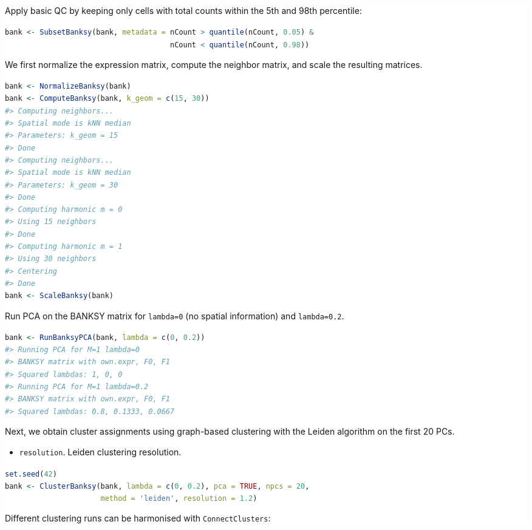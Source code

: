 Apply basic QC by keeping only cells with total counts within the 5th
and 98th percentile:

``` r
bank <- SubsetBanksy(bank, metadata = nCount > quantile(nCount, 0.05) &
                                      nCount < quantile(nCount, 0.98))
```

We first normalize the expression matrix, compute the neighbor matrix,
and scale the resulting matrices.

``` r
bank <- NormalizeBanksy(bank)
bank <- ComputeBanksy(bank, k_geom = c(15, 30))
#> Computing neighbors...
#> Spatial mode is kNN median
#> Parameters: k_geom = 15
#> Done
#> Computing neighbors...
#> Spatial mode is kNN median
#> Parameters: k_geom = 30
#> Done
#> Computing harmonic m = 0
#> Using 15 neighbors
#> Done
#> Computing harmonic m = 1
#> Using 30 neighbors
#> Centering
#> Done
bank <- ScaleBanksy(bank)
```

Run PCA on the BANKSY matrix for `lambda=0` (no spatial information) and
`lambda=0.2`.

``` r
bank <- RunBanksyPCA(bank, lambda = c(0, 0.2))
#> Running PCA for M=1 lambda=0
#> BANKSY matrix with own.expr, F0, F1
#> Squared lambdas: 1, 0, 0
#> Running PCA for M=1 lambda=0.2
#> BANKSY matrix with own.expr, F0, F1
#> Squared lambdas: 0.8, 0.1333, 0.0667
```

Next, we obtain cluster assignments using graph-based clustering with
the Leiden algorithm on the first 20 PCs.

-   `resolution`. Leiden clustering resolution.

``` r
set.seed(42)
bank <- ClusterBanksy(bank, lambda = c(0, 0.2), pca = TRUE, npcs = 20,
                      method = 'leiden', resolution = 1.2)
```

Different clustering runs can be harmonised with `ConnectClusters`:
